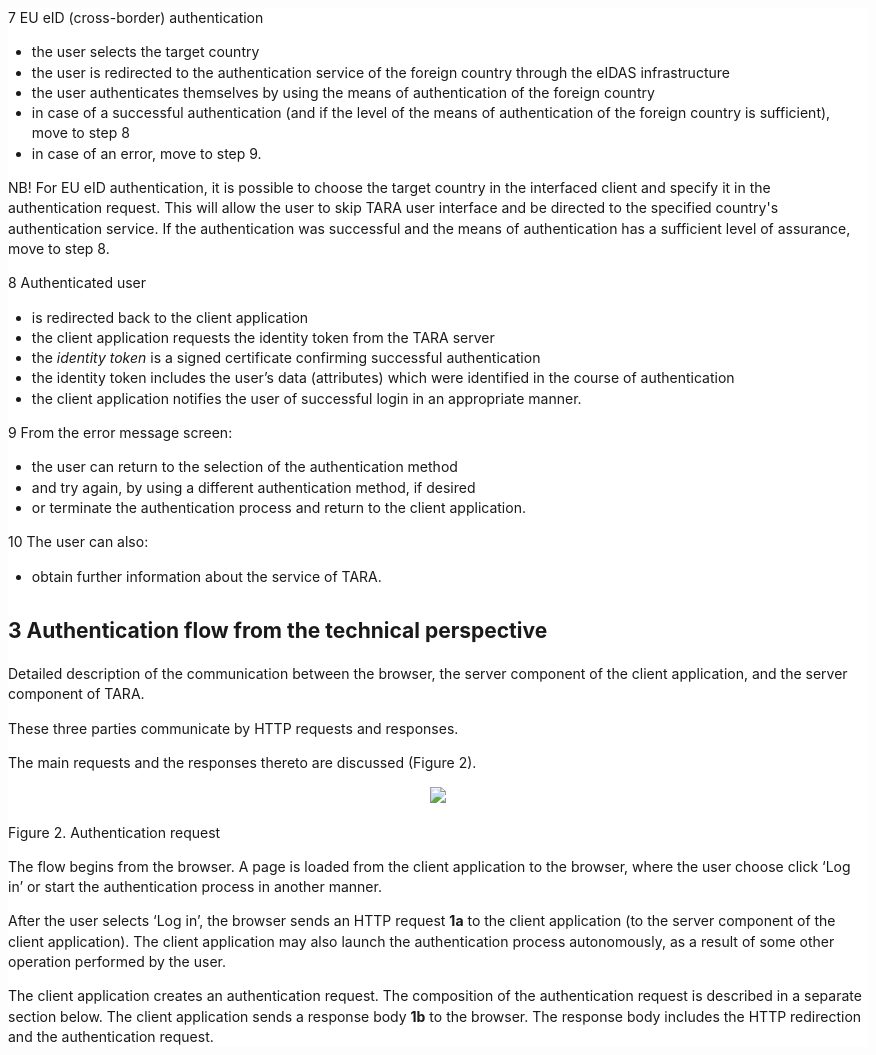7 EU eID (cross-border) authentication

- the user selects the target country
- the user is redirected to the authentication service of the foreign country through the eIDAS infrastructure
- the user authenticates themselves by using the means of authentication of the foreign country
- in case of a successful authentication (and if the level of the means of authentication of the foreign country is sufficient), move to step 8
- in case of an error, move to step 9.

NB! For EU eID authentication, it is possible to choose the target country in the interfaced client and specify it in the authentication request. This will allow the user to skip TARA user interface and be directed to the specified country's authentication service. If the authentication was successful and the means of authentication has a sufficient level of assurance, move to step 8.

8 Authenticated user

- is redirected back to the client application
- the client application requests the identity token from the TARA server
- the _identity token_ is a signed certificate confirming successful authentication
- the identity token includes the user’s data (attributes) which were identified in the course of authentication
- the client application notifies the user of successful login in an appropriate manner.

9 From the error message screen:

- the user can return to the selection of the authentication method
- and try again, by using a different authentication method, if desired
- or terminate the authentication process and return to the client application.

10 The user can also:

- obtain further information about the service of TARA.

## 3 Authentication flow from the technical perspective

Detailed description of the communication between the browser, the server component of the client application, and the server component of TARA.

These three parties communicate by HTTP requests and responses.

The main requests and the responses thereto are discussed (Figure 2).

<p style='text-align:center;'><img src='img/VOOG-01.PNG' style='width:400px'></p>

Figure 2. Authentication request

The flow begins from the browser. A page is loaded from the client application to the browser, where the user choose click ‘Log in’ or start the authentication process in another manner.

After the user selects ‘Log in’, the browser sends an HTTP request **1a** to the client application (to the server component of the client application). The client application may also launch the authentication process autonomously, as a result of some other operation performed by the user.

The client application creates an authentication request. The composition of the authentication request is described in a separate section below. The client application sends a response body **1b** to the browser. The response body includes the HTTP redirection and the authentication request.
